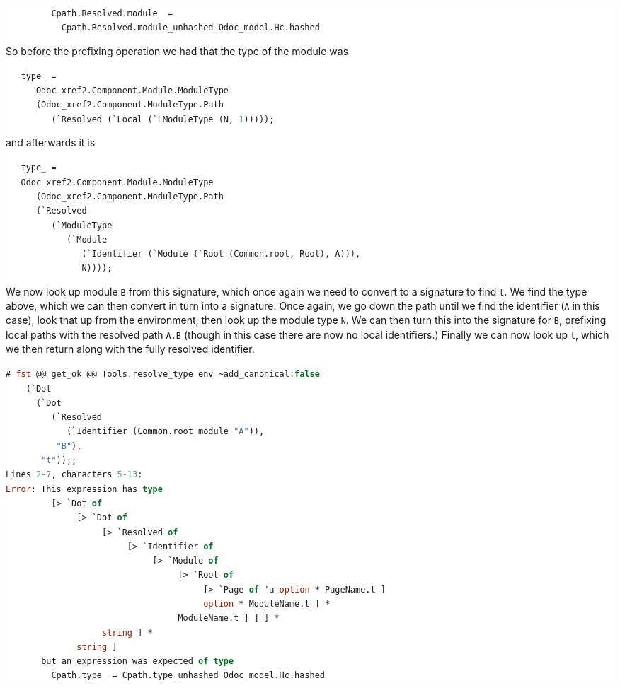 ```ocaml env=e1
         Cpath.Resolved.module_ =
           Cpath.Resolved.module_unhashed Odoc_model.Hc.hashed
```

So before the prefixing operation we had that the type of the module was

```ocaml skip
   type_ =
      Odoc_xref2.Component.Module.ModuleType
      (Odoc_xref2.Component.ModuleType.Path
         (`Resolved (`Local (`LModuleType (N, 1)))));
```

and afterwards it is

```ocaml skip
   type_ =
   Odoc_xref2.Component.Module.ModuleType
      (Odoc_xref2.Component.ModuleType.Path
      (`Resolved
         (`ModuleType
            (`Module
               (`Identifier (`Module (`Root (Common.root, Root), A))),
               N))));
```

We now look up module `B` from this signature, which once again
we need to convert to a signature to find `t`. We find the type above,
which we can then convert in turn into a signature. Once again, 
we go down the path until we find the identifier (`A` in this case), look that up from the environment, then look up the module type `N`.
We can then turn this into the signature for `B`, prefixing local
paths with the resolved path `A.B` (though in this case there are
now no local identifiers.) Finally we can now look up `t`, which
we then return along with the fully resolved identifier.

```ocaml env=e1
# fst @@ get_ok @@ Tools.resolve_type env ~add_canonical:false
    (`Dot
      (`Dot
         (`Resolved
            (`Identifier (Common.root_module "A")),
          "B"),
       "t"));;
Lines 2-7, characters 5-13:
Error: This expression has type
         [> `Dot of
              [> `Dot of
                   [> `Resolved of
                        [> `Identifier of
                             [> `Module of
                                  [> `Root of
                                       [> `Page of 'a option * PageName.t ]
                                       option * ModuleName.t ] *
                                  ModuleName.t ] ] ] *
                   string ] *
              string ]
       but an expression was expected of type
         Cpath.type_ = Cpath.type_unhashed Odoc_model.Hc.hashed
```
